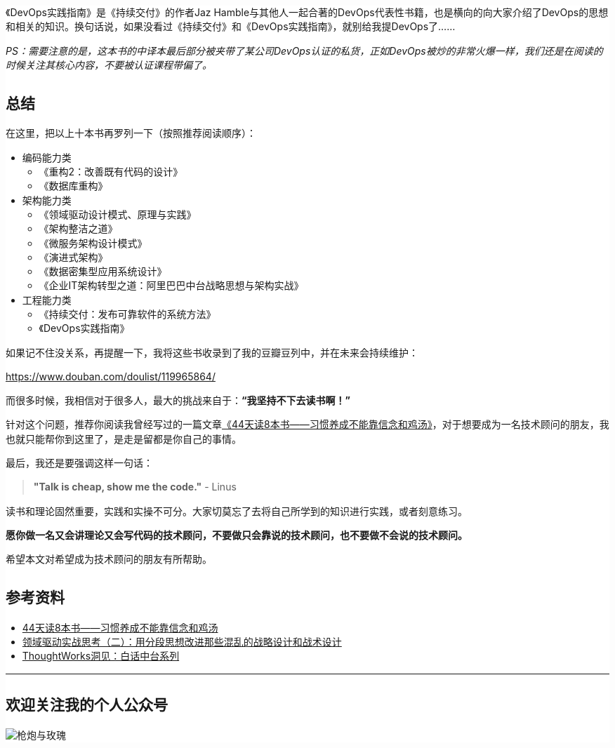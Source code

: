 《DevOps实践指南》是《持续交付》的作者Jaz Hamble与其他人一起合著的DevOps代表性书籍，也是横向的向大家介绍了DevOps的思想和相关的知识。换句话说，如果没看过《持续交付》和《DevOps实践指南》，就别给我提DevOps了……

*PS：需要注意的是，这本书的中译本最后部分被夹带了某公司DevOps认证的私货，正如DevOps被炒的非常火爆一样，我们还是在阅读的时候关注其核心内容，不要被认证课程带偏了。*

## 总结

在这里，把以上十本书再罗列一下（按照推荐阅读顺序）：

- 编码能力类
  - 《重构2：改善既有代码的设计》
  - 《数据库重构》
- 架构能力类
  - 《领域驱动设计模式、原理与实践》
  - 《架构整洁之道》
  - 《微服务架构设计模式》
  - 《演进式架构》
  - 《数据密集型应用系统设计》
  - 《企业IT架构转型之道：阿里巴巴中台战略思想与架构实战》
- 工程能力类
  - 《持续交付：发布可靠软件的系统方法》
  - 《DevOps实践指南》

如果记不住没关系，再提醒一下，我将这些书收录到了我的豆瓣豆列中，并在未来会持续维护：

https://www.douban.com/doulist/119965864/

而很多时候，我相信对于很多人，最大的挑战来自于：**“我坚持不下去读书啊！”**

针对这个问题，推荐你阅读我曾经写过的一篇文章[《44天读8本书——习惯养成不能靠信念和鸡汤》](https://huhao.dev/posts/c0297a43/)，对于想要成为一名技术顾问的朋友，我也就只能帮你到这里了，是走是留都是你自己的事情。

最后，我还是要强调这样一句话：

> **"Talk is cheap, show me the code."** - Linus

读书和理论固然重要，实践和实操不可分。大家切莫忘了去将自己所学到的知识进行实践，或者刻意练习。

**愿你做一名又会讲理论又会写代码的技术顾问，不要做只会靠说的技术顾问，也不要做不会说的技术顾问。**

希望本文对希望成为技术顾问的朋友有所帮助。

## 参考资料

- [44天读8本书——习惯养成不能靠信念和鸡汤](https://huhao.dev/posts/c0297a43/)
- [领域驱动实战思考（二）：用分段思想改进那些混乱的战略设计和战术设计](https://huhao.dev/posts/58fe0824/)
- [ThoughtWorks洞见：白话中台系列](https://insights.thoughtworks.cn/category/zhongtai/)

---

## 欢迎关注我的个人公众号

![枪炮与玫瑰](https://huhao-dev.oss-cn-beijing.aliyuncs.com/2020-01-20-wechat.png)